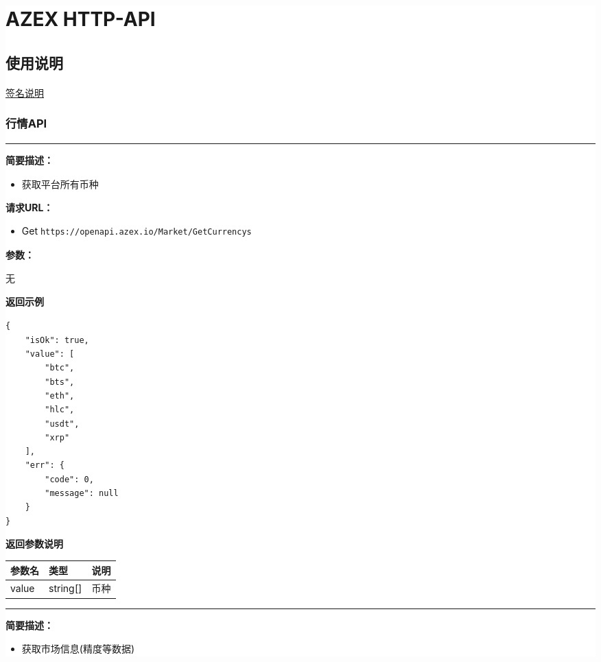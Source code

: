 ﻿# AZEX HTTP-API 

## 使用说明

[签名说明](#sign)

### 行情API

------------


**简要描述：** 

- 获取平台所有币种

**请求URL：** 
- Get ` https://openapi.azex.io/Market/GetCurrencys `
  


**参数：** 

无

 **返回示例**

``` 
{
    "isOk": true,
    "value": [
        "btc",
        "bts",
        "eth",
        "hlc",
        "usdt",
        "xrp"
    ],
    "err": {
        "code": 0,
        "message": null
    }
}
```

 **返回参数说明** 

|参数名|类型|说明|
|:-----  |:-----|-----                           |
|value | string[]   |币种  |



------------



**简要描述：** 

- 获取市场信息(精度等数据)
